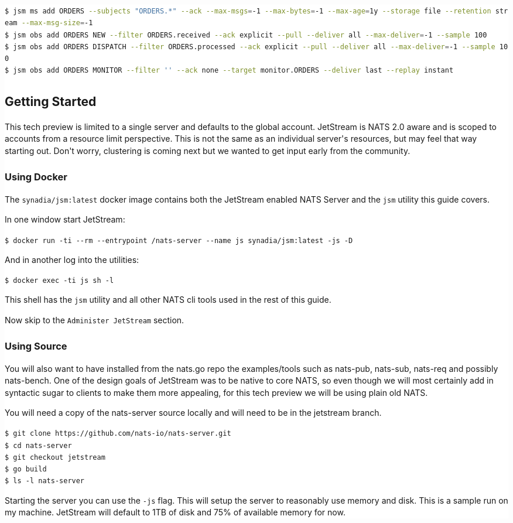 ```bash
$ jsm ms add ORDERS --subjects "ORDERS.*" --ack --max-msgs=-1 --max-bytes=-1 --max-age=1y --storage file --retention stream --max-msg-size=-1
$ jsm obs add ORDERS NEW --filter ORDERS.received --ack explicit --pull --deliver all --max-deliver=-1 --sample 100
$ jsm obs add ORDERS DISPATCH --filter ORDERS.processed --ack explicit --pull --deliver all --max-deliver=-1 --sample 100
$ jsm obs add ORDERS MONITOR --filter '' --ack none --target monitor.ORDERS --deliver last --replay instant
```

## Getting Started

This tech preview is limited to a single server and defaults to the global account. JetStream is NATS 2.0 aware and is scoped to accounts from a resource limit perspective. This is not the same as an individual server's resources, but may feel that way starting out. Don't worry, clustering is coming next but we wanted to get input early from the community.

### Using Docker

The `synadia/jsm:latest` docker image contains both the JetStream enabled NATS Server and the `jsm` utility this guide covers.

In one window start JetStream:

```
$ docker run -ti --rm --entrypoint /nats-server --name js synadia/jsm:latest -js -D
```

And in another log into the utilities:

```
$ docker exec -ti js sh -l
```

This shell has the `jsm` utility and all other NATS cli tools used in the rest of this guide.

Now skip to the `Administer JetStream` section.

### Using Source

You will also want to have installed from the nats.go repo the examples/tools such as nats-pub, nats-sub, nats-req and possibly nats-bench. One of the design goals of JetStream was to be native to core NATS, so even though we will most certainly add in syntactic sugar to clients to make them more appealing, for this tech preview we will be using plain old NATS.

You will need a copy of the nats-server source locally and will need to be in the jetstream branch.

```
$ git clone https://github.com/nats-io/nats-server.git
$ cd nats-server
$ git checkout jetstream
$ go build
$ ls -l nats-server
```

Starting the server you can use the `-js` flag. This will setup the server to reasonably use memory and disk. This is a sample run on my machine. JetStream will default to 1TB of disk and 75% of available memory for now.
